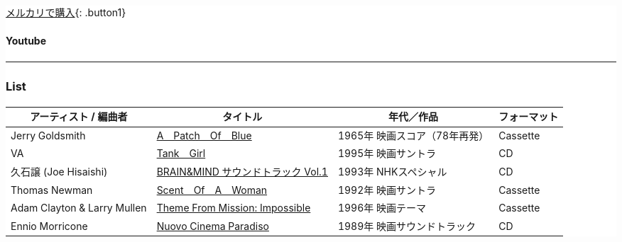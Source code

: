 
[メルカリで購入](https://jp.mercari.com/item/m12330738876?afid=6142608987){: .button1}


#### Youtube
<iframe width="560" height="315" src="https://www.youtube.com/embed/qMgTCtSxOHE?si=9YjFz0Zd7nVwja81" title="YouTube video player" frameborder="0" allow="accelerometer; autoplay; clipboard-write; encrypted-media; gyroscope; picture-in-picture; web-share" referrerpolicy="strict-origin-when-cross-origin" allowfullscreen></iframe>
<hr>

### List

<div class="table-border">
<table>
  <thead>
    <tr>
      <th>アーティスト / 編曲者</th>
      <th>タイトル</th>
      <th>年代／作品</th>
      <th>フォーマット</th>
    </tr>
  </thead>
  <tbody>
    <tr>
      <td>Jerry Goldsmith</td>
      <td><a href="https://jp.mercari.com/item/m64740020390?afid=6142608987">A　Patch　Of　Blue</a></td>
      <td>1965年 映画スコア（78年再発）</td>
      <td>Cassette</td>
    </tr>
    <tr>
      <td>VA</td>
      <td><a href="https://jp.mercari.com/item/m12946322168?afid=6142608987">Tank　Girl</a></td>
      <td>1995年 映画サントラ</td>
      <td>CD</td>
    </tr>
    <tr>
      <td>久石譲 (Joe Hisaishi)</td>
      <td><a href="https://jp.mercari.com/item/m64537579861?afid=6142608987">BRAIN&MIND サウンドトラック Vol.1</a></td>
      <td>1993年 NHKスペシャル</td>
      <td>CD</td>
    </tr>
    <tr>
      <td>Thomas Newman</td>
      <td><a href="https://jp.mercari.com/item/m94070661611?afid=6142608987">Scent　Of　A　Woman</a></td>
      <td>1992年 映画サントラ</td>
      <td>Cassette</td>
    </tr>
    <tr>
      <td>Adam Clayton & Larry Mullen</td>
      <td><a href="https://jp.mercari.com/item/m88603722096?afid=6142608987">Theme From Mission: Impossible</a></td>
      <td>1996年 映画テーマ</td>
      <td>Cassette</td>
    </tr>
    <tr>
      <td>Ennio Morricone</td>
      <td><a href="https://jp.mercari.com/item/m44618492590?afid=6142608987">Nuovo Cinema Paradiso</a></td>
      <td>1989年 映画サウンドトラック</td>
      <td>CD</td>
    </tr>
  </tbody>
</table>